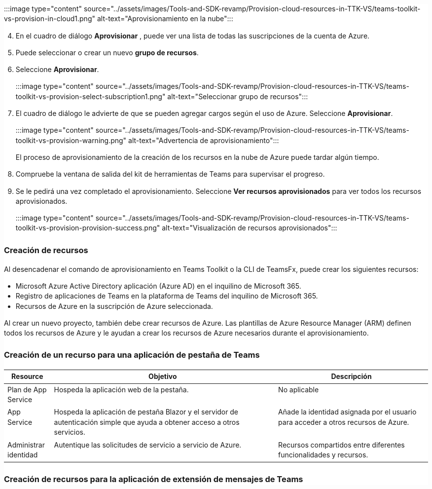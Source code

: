    :::image type="content" source="../assets/images/Tools-and-SDK-revamp/Provision-cloud-resources-in-TTK-VS/teams-toolkit-vs-provision-in-cloud1.png" alt-text="Aprovisionamiento en la nube":::

4. En el cuadro de diálogo **Aprovisionar** , puede ver una lista de todas las suscripciones de la cuenta de Azure.
5. Puede seleccionar o crear un nuevo **grupo de recursos**.
6. Seleccione **Aprovisionar**.

   :::image type="content" source="../assets/images/Tools-and-SDK-revamp/Provision-cloud-resources-in-TTK-VS/teams-toolkit-vs-provision-select-subscription1.png" alt-text="Seleccionar grupo de recursos":::

7. El cuadro de diálogo le advierte de que se pueden agregar cargos según el uso de Azure. Seleccione **Aprovisionar**.

   :::image type="content" source="../assets/images/Tools-and-SDK-revamp/Provision-cloud-resources-in-TTK-VS/teams-toolkit-vs-provision-warning.png" alt-text="Advertencia de aprovisionamiento":::

   El proceso de aprovisionamiento de la creación de los recursos en la nube de Azure puede tardar algún tiempo.

8. Compruebe la ventana de salida del kit de herramientas de Teams para supervisar el progreso.
9. Se le pedirá una vez completado el aprovisionamiento. Seleccione **Ver recursos aprovisionados** para ver todos los recursos aprovisionados.

   :::image type="content" source="../assets/images/Tools-and-SDK-revamp/Provision-cloud-resources-in-TTK-VS/teams-toolkit-vs-provision-provision-success.png" alt-text="Visualización de recursos aprovisionados":::

### <a name="create-resources"></a>Creación de recursos

Al desencadenar el comando de aprovisionamiento en Teams Toolkit o la CLI de TeamsFx, puede crear los siguientes recursos:

* Microsoft Azure Active Directory aplicación (Azure AD) en el inquilino de Microsoft 365.
* Registro de aplicaciones de Teams en la plataforma de Teams del inquilino de Microsoft 365.
* Recursos de Azure en la suscripción de Azure seleccionada.

Al crear un nuevo proyecto, también debe crear recursos de Azure. Las plantillas de Azure Resource Manager (ARM) definen todos los recursos de Azure y le ayudan a crear los recursos de Azure necesarios durante el aprovisionamiento.

### <a name="create-resource-for-teams-tab-application"></a>Creación de un recurso para una aplicación de pestaña de Teams

| Resource | Objetivo | Descripción |
| --- | --- | --- |
| Plan de App Service | Hospeda la aplicación web de la pestaña. | No aplicable |
| App Service | Hospeda la aplicación de pestaña Blazor y el servidor de autenticación simple que ayuda a obtener acceso a otros servicios. | Añade la identidad asignada por el usuario para acceder a otros recursos de Azure. |
| Administrar identidad | Autentique las solicitudes de servicio a servicio de Azure. | Recursos compartidos entre diferentes funcionalidades y recursos. |

### <a name="create-resources-for-teams-message-extension-application"></a>Creación de recursos para la aplicación de extensión de mensajes de Teams
